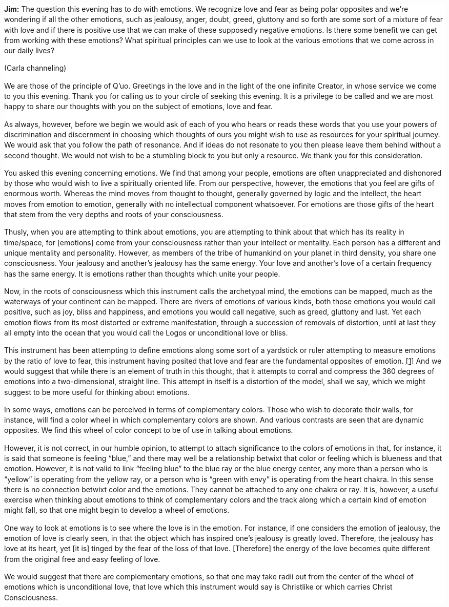 <p><strong>Jim:</strong> The question this evening has to do with emotions. We recognize love and fear as being polar opposites and we’re wondering if all the other emotions, such as jealousy, anger, doubt, greed, gluttony and so forth are some sort of a mixture of fear with love and if there is positive use that we can make of these supposedly negative emotions. Is there some benefit we can get from working with these emotions? What spiritual principles can we use to look at the various emotions that we come across in our daily lives?</p>
<p class="channel-type">(Carla channeling)</p>
<p>We are those of the principle of Q’uo. Greetings in the love and in the light of the one infinite Creator, in whose service we come to you this evening. Thank you for calling us to your circle of seeking this evening. It is a privilege to be called and we are most happy to share our thoughts with you on the subject of emotions, love and fear.</p>
<p>As always, however, before we begin we would ask of each of you who hears or reads these words that you use your powers of discrimination and discernment in choosing which thoughts of ours you might wish to use as resources for your spiritual journey. We would ask that you follow the path of resonance. And if ideas do not resonate to you then please leave them behind without a second thought. We would not wish to be a stumbling block to you but only a resource. We thank you for this consideration.</p>
<p>You asked this evening concerning emotions. We find that among your people, emotions are often unappreciated and dishonored by those who would wish to live a spiritually oriented life. From our perspective, however, the emotions that you feel are gifts of enormous worth. Whereas the mind moves from thought to thought, generally governed by logic and the intellect, the heart moves from emotion to emotion, generally with no intellectual component whatsoever. For emotions are those gifts of the heart that stem from the very depths and roots of your consciousness.</p>
<p>Thusly, when you are attempting to think about emotions, you are attempting to think about that which has its reality in time/space, for [emotions] come from your consciousness rather than your intellect or mentality. Each person has a different and unique mentality and personality. However, as members of the tribe of humankind on your planet in third density, you share one consciousness. Your jealousy and another’s jealousy has the same energy. Your love and another’s love of a certain frequency has the same energy. It is emotions rather than thoughts which unite your people.</p>
<p>Now, in the roots of consciousness which this instrument calls the archetypal mind, the emotions can be mapped, much as the waterways of your continent can be mapped. There are rivers of emotions of various kinds, both those emotions you would call positive, such as joy, bliss and happiness, and emotions you would call negative, such as greed, gluttony and lust. Yet each emotion flows from its most distorted or extreme manifestation, through a succession of removals of distortion, until at last they all empty into the ocean that you would call the Logos or unconditional love or bliss.</p>
<p>This instrument has been attempting to define emotions along some sort of a yardstick or ruler attempting to measure emotions by the ratio of love to fear, this instrument having posited that love and fear are the fundamental opposites of emotion. <a id="_ftnref1" href="#_ftn1" name="_ftnref1">[1]</a> And we would suggest that while there is an element of truth in this thought, that it attempts to corral and compress the 360 degrees of emotions into a two-dimensional, straight line. This attempt in itself is a distortion of the model, shall we say, which we might suggest to be more useful for thinking about emotions.</p>
<p>In some ways, emotions can be perceived in terms of complementary colors. Those who wish to decorate their walls, for instance, will find a color wheel in which complementary colors are shown. And various contrasts are seen that are dynamic opposites. We find this wheel of color concept to be of use in talking about emotions.</p>
<p>However, it is not correct, in our humble opinion, to attempt to attach significance to the colors of emotions in that, for instance, it is said that someone is feeling “blue,” and there may well be a relationship betwixt that color or feeling which is blueness and that emotion. However, it is not valid to link “feeling blue” to the blue ray or the blue energy center, any more than a person who is “yellow” is operating from the yellow ray, or a person who is “green with envy” is operating from the heart chakra. In this sense there is no connection betwixt color and the emotions. They cannot be attached to any one chakra or ray. It is, however, a useful exercise when thinking about emotions to think of complementary colors and the track along which a certain kind of emotion might fall, so that one might begin to develop a wheel of emotions.</p>
<p>One way to look at emotions is to see where the love is in the emotion. For instance, if one considers the emotion of jealousy, the emotion of love is clearly seen, in that the object which has inspired one’s jealousy is greatly loved. Therefore, the jealousy has love at its heart, yet [it is] tinged by the fear of the loss of that love. [Therefore] the energy of the love becomes quite different from the original free and easy feeling of love.</p>
<p>We would suggest that there are complementary emotions, so that one may take radii out from the center of the wheel of emotions which is unconditional love, that love which this instrument would say is Christlike or which carries Christ Consciousness.</p>